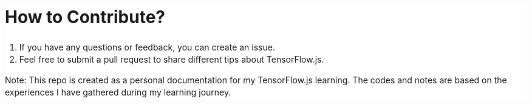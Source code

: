 # How to Contribute?

1. If you have any questions or feedback, you can create an issue.
2. Feel free to submit a pull request to share different tips about TensorFlow.js.

Note: This repo is created as a personal documentation for my TensorFlow.js learning. The codes and notes are based on the experiences I have gathered during my learning journey.
